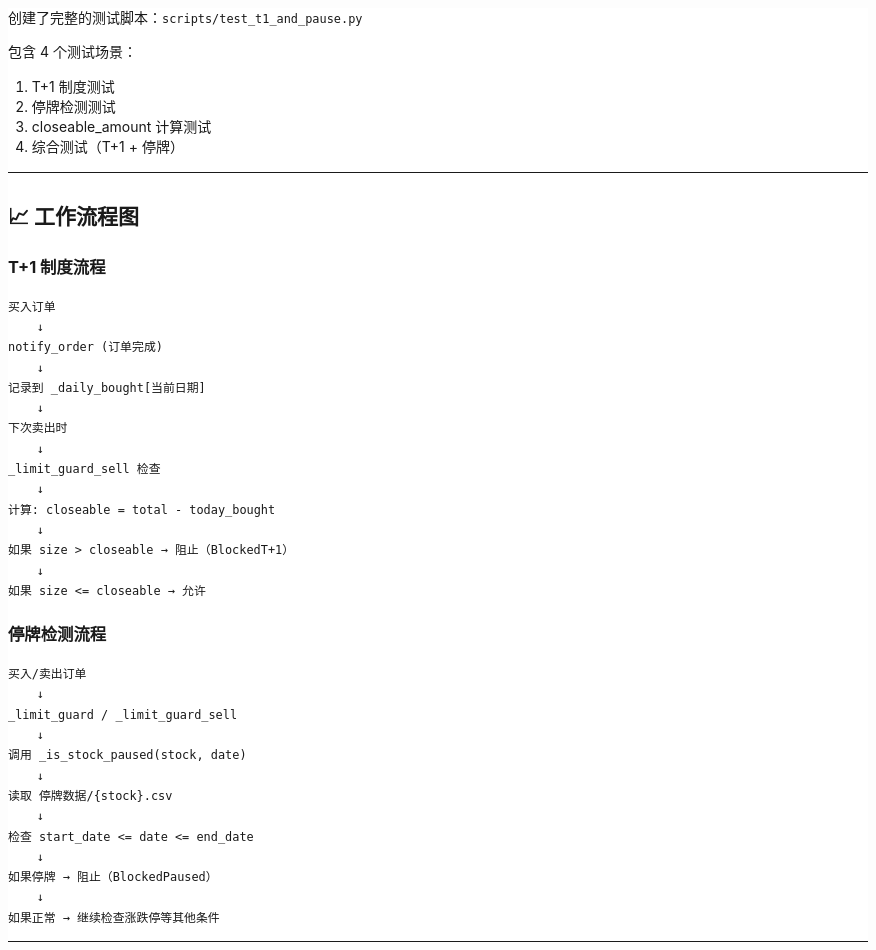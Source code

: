 创建了完整的测试脚本：`scripts/test_t1_and_pause.py`

包含 4 个测试场景：

1. T+1 制度测试
2. 停牌检测测试
3. closeable_amount 计算测试
4. 综合测试（T+1 + 停牌）

---

## 📈 工作流程图

### T+1 制度流程

```
买入订单
    ↓
notify_order (订单完成)
    ↓
记录到 _daily_bought[当前日期]
    ↓
下次卖出时
    ↓
_limit_guard_sell 检查
    ↓
计算: closeable = total - today_bought
    ↓
如果 size > closeable → 阻止（BlockedT+1）
    ↓
如果 size <= closeable → 允许
```

### 停牌检测流程

```
买入/卖出订单
    ↓
_limit_guard / _limit_guard_sell
    ↓
调用 _is_stock_paused(stock, date)
    ↓
读取 停牌数据/{stock}.csv
    ↓
检查 start_date <= date <= end_date
    ↓
如果停牌 → 阻止（BlockedPaused）
    ↓
如果正常 → 继续检查涨跌停等其他条件
```

---
